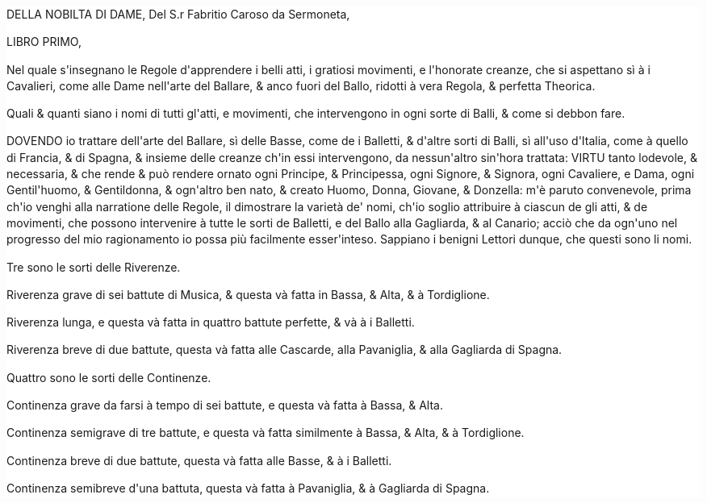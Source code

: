 

DELLA NOBILTA
DI DAME,
Del S.r Fabritio Caroso da Sermoneta,

LIBRO PRIMO,

Nel quale s'insegnano le Regole d'apprendere i belli atti, i gratiosi
movimenti, e l'honorate creanze, che si aspettano sì à i Cavalieri,
come alle Dame nell'arte del Ballare, & anco fuori del Ballo,
ridotti à vera Regola, & perfetta Theorica.

Quali & quanti siano i nomi di tutti gl'atti, e movimenti,
che intervengono in ogni sorte di Balli,
& come si debbon fare.

DOVENDO io trattare dell'arte del Ballare,
sì delle Basse, come de i Balletti, & d'altre
sorti di Balli, sì all'uso d'Italia, come à quello
di Francia, & di Spagna, & insieme delle
creanze ch'in essi intervengono, da nessun'altro
sin'hora trattata: VIRTU tanto lodevole,
& necessaria, & che rende & può rendere ornato
ogni Principe, & Principessa, ogni Signore, & Signora, ogni
Cavaliere, e Dama, ogni Gentil'huomo, & Gentildonna, & ogn'altro
ben nato, & creato Huomo, Donna, Giovane, & Donzella:
m'è paruto convenevole, prima ch'io venghi alla narratione delle Regole,
il dimostrare la varietà de' nomi, ch'io soglio attribuire à ciascun
de gli atti, & de movimenti, che possono intervenire à tutte
le sorti de Balletti, e del Ballo alla Gagliarda, & al Canario; acciò
che da ogn'uno nel progresso del mio ragionamento io possa più facilmente
esser'inteso.  Sappiano i benigni Lettori dunque, che
questi sono li nomi.

Tre sono le sorti delle Riverenze.

Riverenza grave di sei battute di Musica, & questa và fatta in
Bassa, & Alta, & à Tordiglione.

Riverenza lunga, e questa và fatta in quattro battute perfette, &
và à i Balletti.

Riverenza breve di due battute, questa và fatta alle Cascarde, alla
Pavaniglia, & alla Gagliarda di Spagna.

Quattro sono le sorti delle Continenze.

Continenza grave da farsi à tempo di sei battute, e questa và fatta
à Bassa, & Alta.

Continenza semigrave di tre battute, e questa và fatta similmente
à Bassa, & Alta, & à Tordiglione.

Continenza breve di due battute, questa và fatta alle Basse, &
à i Balletti.

Continenza semibreve d'una battuta, questa và fatta à Pavaniglia,
& à Gagliarda di Spagna.

